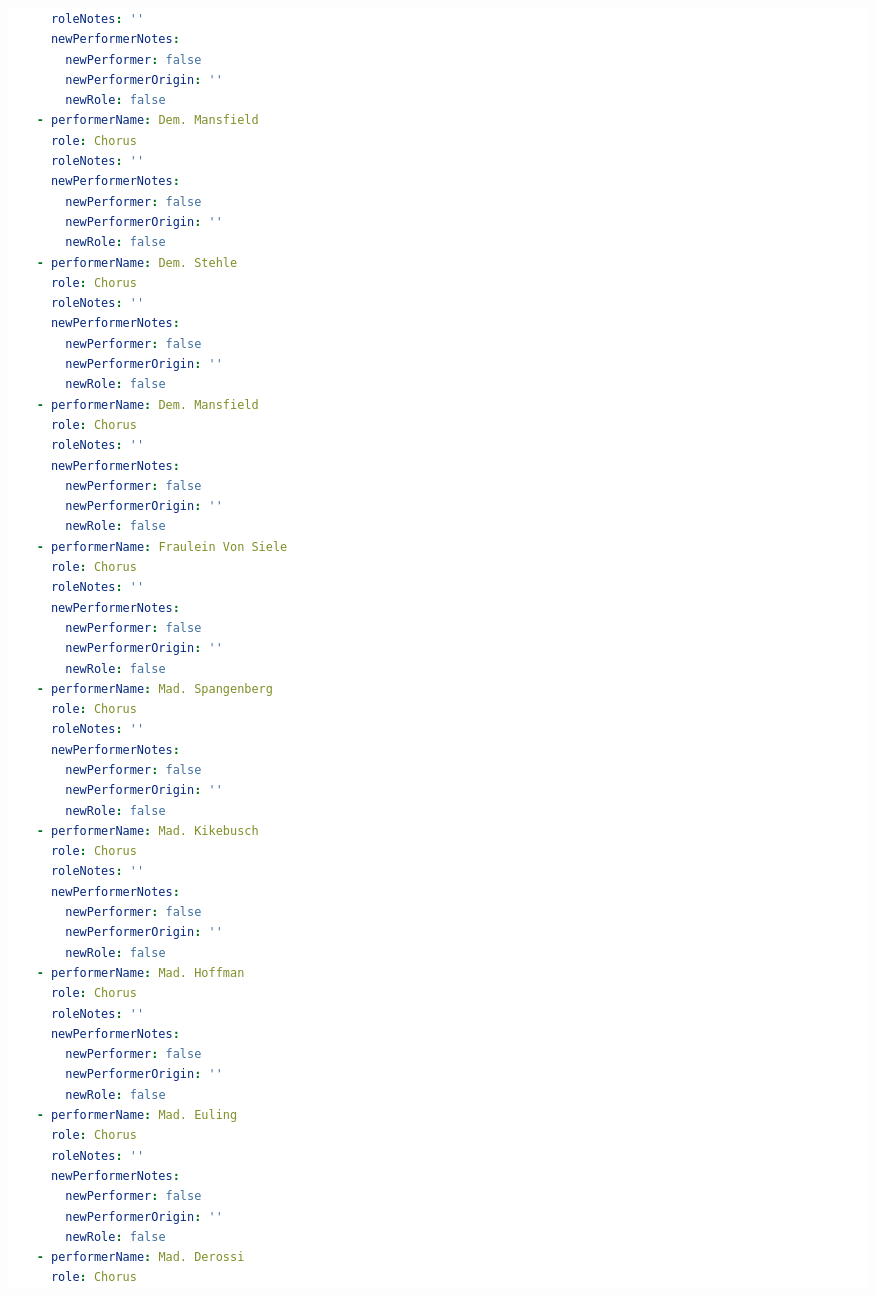 ```yaml
      roleNotes: ''
      newPerformerNotes:
        newPerformer: false
        newPerformerOrigin: ''
        newRole: false
    - performerName: Dem. Mansfield
      role: Chorus
      roleNotes: ''
      newPerformerNotes:
        newPerformer: false
        newPerformerOrigin: ''
        newRole: false
    - performerName: Dem. Stehle
      role: Chorus
      roleNotes: ''
      newPerformerNotes:
        newPerformer: false
        newPerformerOrigin: ''
        newRole: false
    - performerName: Dem. Mansfield
      role: Chorus
      roleNotes: ''
      newPerformerNotes:
        newPerformer: false
        newPerformerOrigin: ''
        newRole: false
    - performerName: Fraulein Von Siele
      role: Chorus
      roleNotes: ''
      newPerformerNotes:
        newPerformer: false
        newPerformerOrigin: ''
        newRole: false
    - performerName: Mad. Spangenberg
      role: Chorus
      roleNotes: ''
      newPerformerNotes:
        newPerformer: false
        newPerformerOrigin: ''
        newRole: false
    - performerName: Mad. Kikebusch
      role: Chorus
      roleNotes: ''
      newPerformerNotes:
        newPerformer: false
        newPerformerOrigin: ''
        newRole: false
    - performerName: Mad. Hoffman
      role: Chorus
      roleNotes: ''
      newPerformerNotes:
        newPerformer: false
        newPerformerOrigin: ''
        newRole: false
    - performerName: Mad. Euling
      role: Chorus
      roleNotes: ''
      newPerformerNotes:
        newPerformer: false
        newPerformerOrigin: ''
        newRole: false
    - performerName: Mad. Derossi
      role: Chorus
```